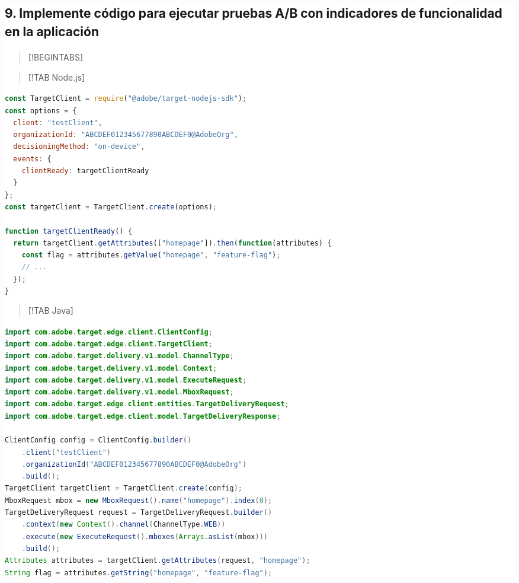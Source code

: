## 9. Implemente código para ejecutar pruebas A/B con indicadores de funcionalidad en la aplicación

>[!BEGINTABS]

>[!TAB Node.js]

```js {line-numbers="true"}
const TargetClient = require("@adobe/target-nodejs-sdk");
const options = {
  client: "testClient",
  organizationId: "ABCDEF012345677890ABCDEF0@AdobeOrg",
  decisioningMethod: "on-device",
  events: {
    clientReady: targetClientReady
  }
};
const targetClient = TargetClient.create(options);

function targetClientReady() {
  return targetClient.getAttributes(["homepage"]).then(function(attributes) {
    const flag = attributes.getValue("homepage", "feature-flag");
    // ...
  });
}
```

>[!TAB Java]

```java {line-numbers="true"}
import com.adobe.target.edge.client.ClientConfig;
import com.adobe.target.edge.client.TargetClient;
import com.adobe.target.delivery.v1.model.ChannelType;
import com.adobe.target.delivery.v1.model.Context;
import com.adobe.target.delivery.v1.model.ExecuteRequest;
import com.adobe.target.delivery.v1.model.MboxRequest;
import com.adobe.target.edge.client.entities.TargetDeliveryRequest;
import com.adobe.target.edge.client.model.TargetDeliveryResponse;

ClientConfig config = ClientConfig.builder()
    .client("testClient")
    .organizationId("ABCDEF012345677890ABCDEF0@AdobeOrg")
    .build();
TargetClient targetClient = TargetClient.create(config);
MboxRequest mbox = new MboxRequest().name("homepage").index(0);
TargetDeliveryRequest request = TargetDeliveryRequest.builder()
    .context(new Context().channel(ChannelType.WEB))
    .execute(new ExecuteRequest().mboxes(Arrays.asList(mbox)))
    .build();
Attributes attributes = targetClient.getAttributes(request, "homepage");
String flag = attributes.getString("homepage", "feature-flag");
```
